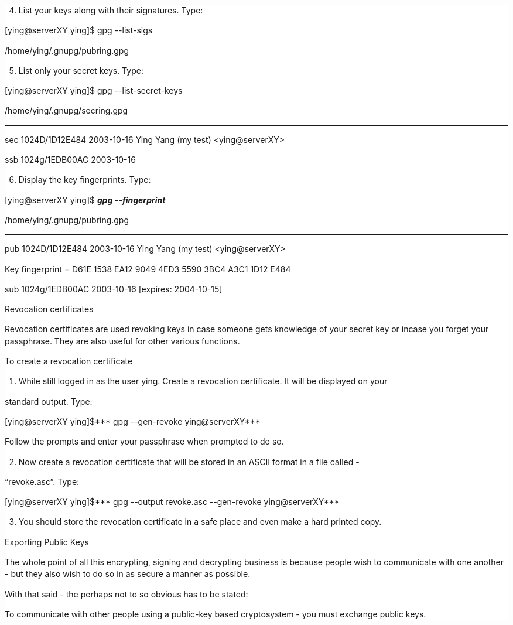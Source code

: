4. List your keys along with their signatures. Type:

[ying@serverXY ying\]$ gpg --list-sigs

/home/ying/.gnupg/pubring.gpg


5. List only your secret keys. Type:

[ying@serverXY ying\]$ gpg --list-secret-keys

/home/ying/.gnupg/secring.gpg

-----------------------------

sec 1024D/1D12E484 2003-10-16 Ying Yang (my test) &lt;ying@serverXY&gt;

ssb 1024g/1EDB00AC 2003-10-16

6. Display the key fingerprints. Type:

\[ying@serverXY ying\]$ ***gpg --fingerprint***

/home/ying/.gnupg/pubring.gpg

-----------------------------

pub 1024D/1D12E484 2003-10-16 Ying Yang (my test) &lt;ying@serverXY&gt;

 Key fingerprint = D61E 1538 EA12 9049 4ED3 5590 3BC4 A3C1 1D12 E484

sub 1024g/1EDB00AC 2003-10-16 \[expires: 2004-10-15\]

<span id="anchor-2"></span>Revocation certificates

Revocation certificates are used revoking keys in case someone gets knowledge of your secret key or incase you forget your passphrase. They are also useful for other various functions.

To create a revocation certificate

1. While still logged in as the user ying. Create a revocation certificate. It will be displayed on your

 standard output. Type:

[ying@serverXY ying\]$*** gpg --gen-revoke ying@serverXY***

Follow the prompts and enter your passphrase when prompted to do so.

2. Now create a revocation certificate that will be stored in an ASCII format in a file called -

 “revoke.asc”. Type:

[ying@serverXY ying\]$*** gpg --output revoke.asc --gen-revoke ying@serverXY***

3. You should store the revocation certificate in a safe place and even make a hard printed copy.

Exporting Public Keys

The whole point of all this encrypting, signing and decrypting business is because people wish to communicate with one another - but they also wish to do so in as secure a manner as possible.

With that said - the perhaps not to so obvious has to be stated:

To communicate with other people using a public-key based cryptosystem - you must exchange public keys.
